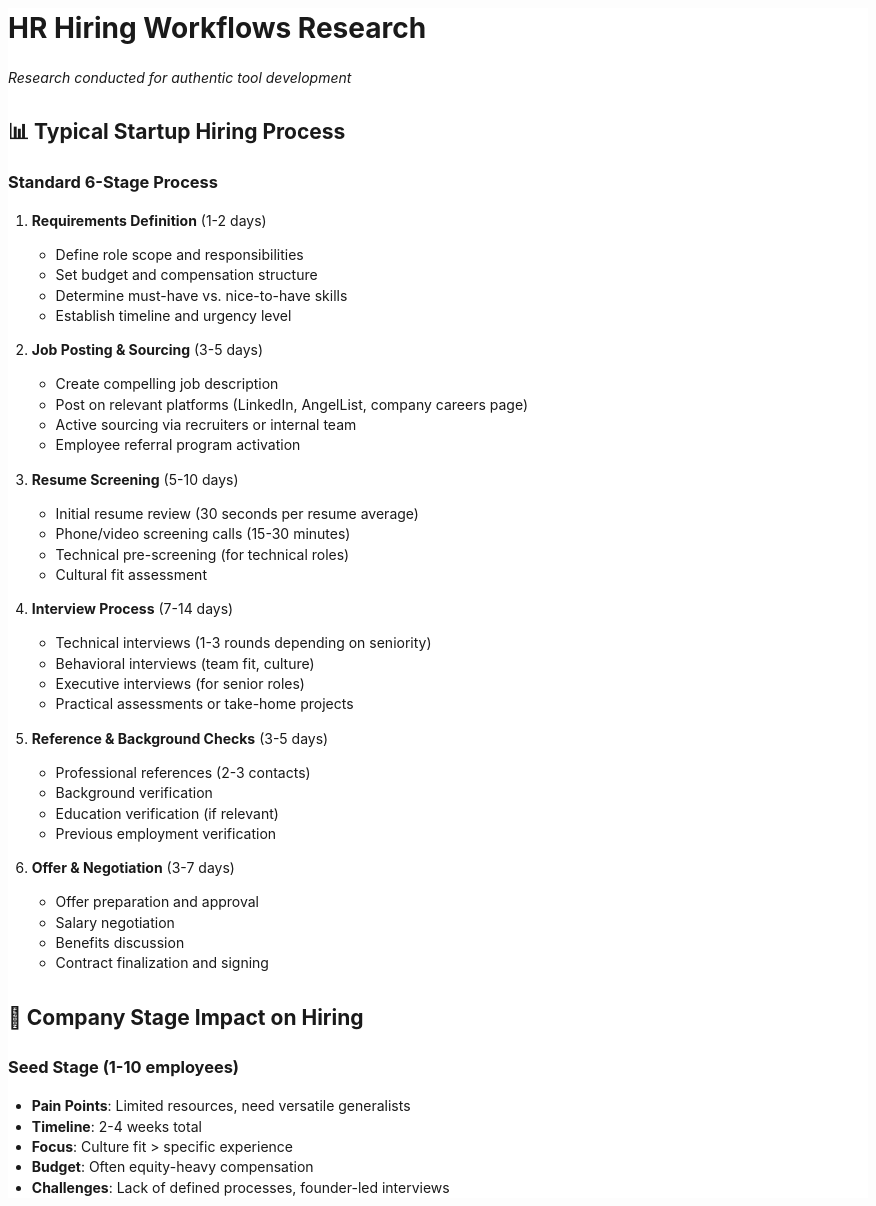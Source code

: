 # HR Hiring Workflows Research
*Research conducted for authentic tool development*

## 📊 **Typical Startup Hiring Process**

### **Standard 6-Stage Process**
1. **Requirements Definition** (1-2 days)
   - Define role scope and responsibilities
   - Set budget and compensation structure
   - Determine must-have vs. nice-to-have skills
   - Establish timeline and urgency level

2. **Job Posting & Sourcing** (3-5 days)
   - Create compelling job description
   - Post on relevant platforms (LinkedIn, AngelList, company careers page)
   - Active sourcing via recruiters or internal team
   - Employee referral program activation

3. **Resume Screening** (5-10 days)
   - Initial resume review (30 seconds per resume average)
   - Phone/video screening calls (15-30 minutes)
   - Technical pre-screening (for technical roles)
   - Cultural fit assessment

4. **Interview Process** (7-14 days)
   - Technical interviews (1-3 rounds depending on seniority)
   - Behavioral interviews (team fit, culture)
   - Executive interviews (for senior roles)
   - Practical assessments or take-home projects

5. **Reference & Background Checks** (3-5 days)
   - Professional references (2-3 contacts)
   - Background verification
   - Education verification (if relevant)
   - Previous employment verification

6. **Offer & Negotiation** (3-7 days)
   - Offer preparation and approval
   - Salary negotiation
   - Benefits discussion
   - Contract finalization and signing

## 🏢 **Company Stage Impact on Hiring**

### **Seed Stage (1-10 employees)**
- **Pain Points**: Limited resources, need versatile generalists
- **Timeline**: 2-4 weeks total
- **Focus**: Culture fit > specific experience
- **Budget**: Often equity-heavy compensation
- **Challenges**: Lack of defined processes, founder-led interviews
